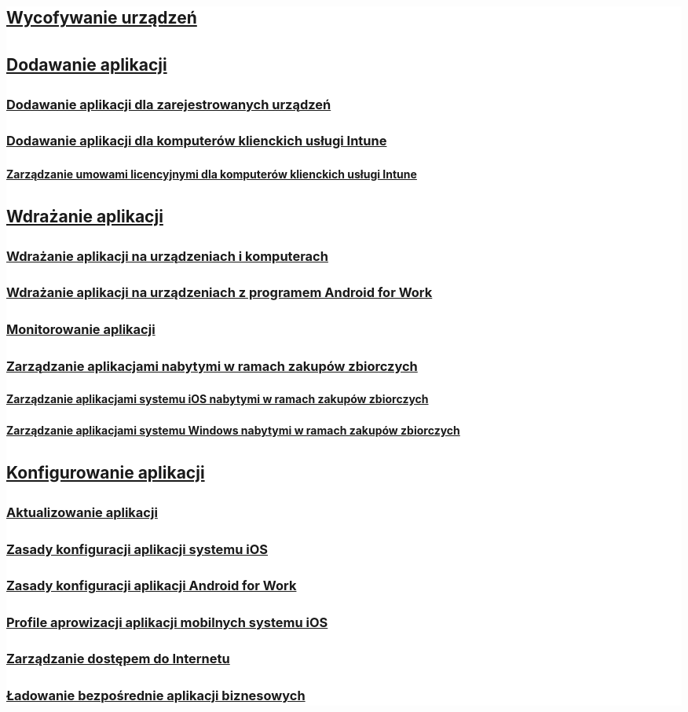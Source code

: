 ## [Wycofywanie urządzeń](retire-devices-from-microsoft-intune-management.md)

## [Dodawanie aplikacji](add-apps.md)
### [Dodawanie aplikacji dla zarejestrowanych urządzeń](add-apps-for-mobile-devices-in-microsoft-intune.md)
### [Dodawanie aplikacji dla komputerów klienckich usługi Intune](add-apps-for-windows-pcs-in-microsoft-intune.md)
#### [Zarządzanie umowami licencyjnymi dla komputerów klienckich usługi Intune](manage-license-agreements-for-windows-pc-software-in-microsoft-intune.md)
## [Wdrażanie aplikacji](deploy-apps.md)
### [Wdrażanie aplikacji na urządzeniach i komputerach](deploy-apps-in-microsoft-intune.md)
### [Wdrażanie aplikacji na urządzeniach z programem Android for Work](android-for-work-apps.md)
### [Monitorowanie aplikacji](monitor-apps-in-microsoft-intune.md)
### [Zarządzanie aplikacjami nabytymi w ramach zakupów zbiorczych](manage-volume-purchased-apps-in-microsoft-intune.md)
#### [Zarządzanie aplikacjami systemu iOS nabytymi w ramach zakupów zbiorczych](manage-ios-apps-you-purchased-through-a-volume-purchase-program-with-microsoft-intune.md)
#### [Zarządzanie aplikacjami systemu Windows nabytymi w ramach zakupów zbiorczych](manage-apps-you-purchased-from-the-windows-store-for-business-with-microsoft-intune.md)

## [Konfigurowanie aplikacji](update-apps-using-microsoft-intune.md)
### [Aktualizowanie aplikacji](update-apps-using-microsoft-intune.md)
### [Zasady konfiguracji aplikacji systemu iOS](configure-ios-apps-with-mobile-app-configuration-policies-in-microsoft-intune.md)
### [Zasady konfiguracji aplikacji Android for Work](afw-app-configuration-policy.md)
### [Profile aprowizacji aplikacji mobilnych systemu iOS](ios-mobile-app-provisioning-profiles.md)
### [Zarządzanie dostępem do Internetu](manage-internet-access-using-managed-browser-policies.md)
### [Ładowanie bezpośrednie aplikacji biznesowych](sideload-apps-for-windows.md)
